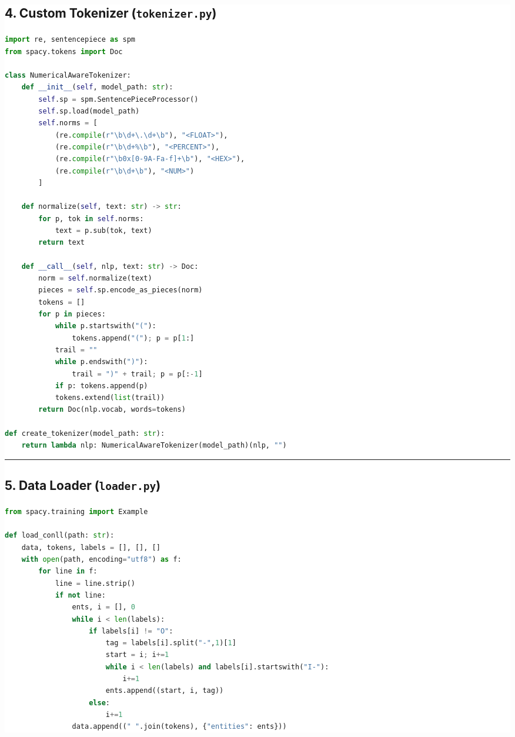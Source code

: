 ## 4. Custom Tokenizer (`tokenizer.py`)

```python
import re, sentencepiece as spm
from spacy.tokens import Doc

class NumericalAwareTokenizer:
    def __init__(self, model_path: str):
        self.sp = spm.SentencePieceProcessor()
        self.sp.load(model_path)
        self.norms = [
            (re.compile(r"\b\d+\.\d+\b"), "<FLOAT>"),
            (re.compile(r"\b\d+%\b"), "<PERCENT>"),
            (re.compile(r"\b0x[0-9A-Fa-f]+\b"), "<HEX>"),
            (re.compile(r"\b\d+\b"), "<NUM>")
        ]

    def normalize(self, text: str) -> str:
        for p, tok in self.norms:
            text = p.sub(tok, text)
        return text

    def __call__(self, nlp, text: str) -> Doc:
        norm = self.normalize(text)
        pieces = self.sp.encode_as_pieces(norm)
        tokens = []
        for p in pieces:
            while p.startswith("("):
                tokens.append("("); p = p[1:]
            trail = ""
            while p.endswith(")"):
                trail = ")" + trail; p = p[:-1]
            if p: tokens.append(p)
            tokens.extend(list(trail))
        return Doc(nlp.vocab, words=tokens)

def create_tokenizer(model_path: str):
    return lambda nlp: NumericalAwareTokenizer(model_path)(nlp, "")
```

***

## 5. Data Loader (`loader.py`)

```python
from spacy.training import Example

def load_conll(path: str):
    data, tokens, labels = [], [], []
    with open(path, encoding="utf8") as f:
        for line in f:
            line = line.strip()
            if not line:
                ents, i = [], 0
                while i < len(labels):
                    if labels[i] != "O":
                        tag = labels[i].split("-",1)[1]
                        start = i; i+=1
                        while i < len(labels) and labels[i].startswith("I-"):
                            i+=1
                        ents.append((start, i, tag))
                    else:
                        i+=1
                data.append((" ".join(tokens), {"entities": ents}))
```